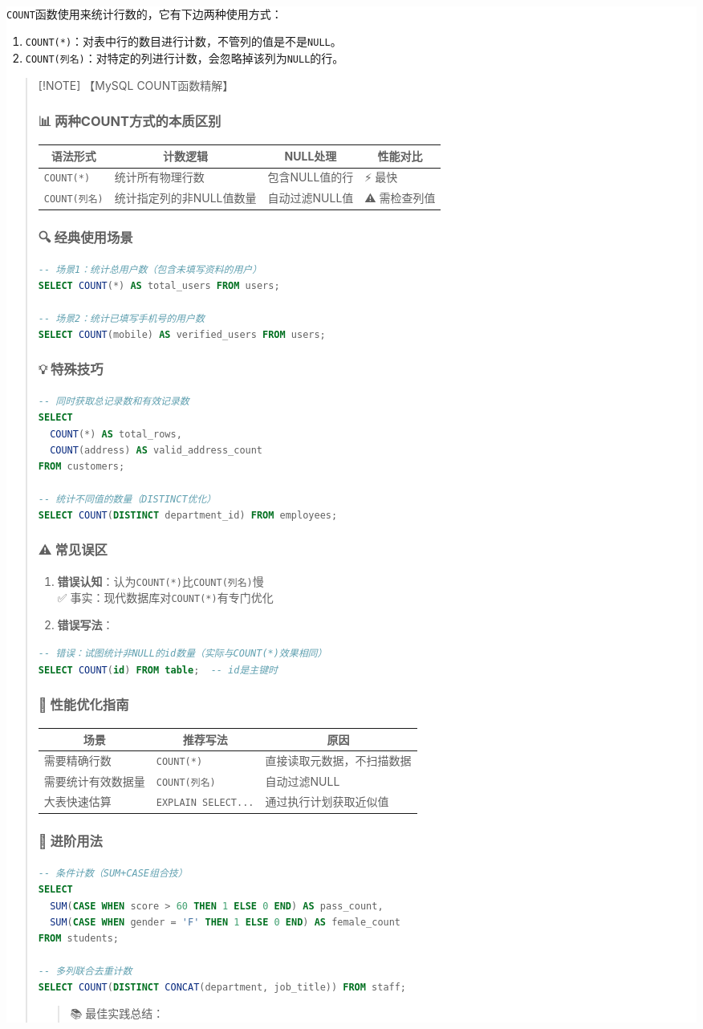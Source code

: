 `COUNT`函数使用来统计行数的，它有下边两种使用方式：

1. `COUNT(*)`：对表中行的数目进行计数，不管列的值是不是`NULL`。
2. `COUNT(列名)`：对特定的列进行计数，会忽略掉该列为`NULL`的行。

> [!NOTE] 【MySQL COUNT函数精解】
> 
> ### 📊 两种COUNT方式的本质区别
> | 语法形式          | 计数逻辑                     | NULL处理               | 性能对比      |
> |-------------------|----------------------------|-----------------------|-------------|
> | `COUNT(*)`        | 统计所有物理行数              | 包含NULL值的行         | ⚡️ 最快      |
> | `COUNT(列名)`     | 统计指定列的非NULL值数量       | 自动过滤NULL值         | ⚠️ 需检查列值 |
> 
> ### 🔍 经典使用场景
> ```sql
> -- 场景1：统计总用户数（包含未填写资料的用户）
> SELECT COUNT(*) AS total_users FROM users;
> 
> -- 场景2：统计已填写手机号的用户数
> SELECT COUNT(mobile) AS verified_users FROM users;
> ```
> 
> ### 💡 特殊技巧
> ```sql
> -- 同时获取总记录数和有效记录数
> SELECT 
>   COUNT(*) AS total_rows,
>   COUNT(address) AS valid_address_count 
> FROM customers;
> 
> -- 统计不同值的数量（DISTINCT优化）
> SELECT COUNT(DISTINCT department_id) FROM employees;
> ```
> 
> ### ⚠️ 常见误区
> 1. ​**错误认知**​：认为`COUNT(*)`比`COUNT(列名)`慢  
>   ✅ 事实：现代数据库对`COUNT(*)`有专门优化
>   
> 2. ​**错误写法**​：  
>   ```sql
>   -- 错误：试图统计非NULL的id数量（实际与COUNT(*)效果相同）
>   SELECT COUNT(id) FROM table;  -- id是主键时
>   ```
> 
> ### 🚀 性能优化指南
> | 场景                  | 推荐写法                  | 原因                     |
> |-----------------------|-------------------------|--------------------------|
> | 需要精确行数           | `COUNT(*)`              | 直接读取元数据，不扫描数据  |
> | 需要统计有效数据量      | `COUNT(列名)`           | 自动过滤NULL              |
> | 大表快速估算           | `EXPLAIN SELECT...`     | 通过执行计划获取近似值     |
> 
> ### 🌟 进阶用法
> ```sql
> -- 条件计数（SUM+CASE组合技）
> SELECT 
>   SUM(CASE WHEN score > 60 THEN 1 ELSE 0 END) AS pass_count,
>   SUM(CASE WHEN gender = 'F' THEN 1 ELSE 0 END) AS female_count
> FROM students;
> 
> -- 多列联合去重计数
> SELECT COUNT(DISTINCT CONCAT(department, job_title)) FROM staff;
> ```
> 
> > 📚 最佳实践总结：  